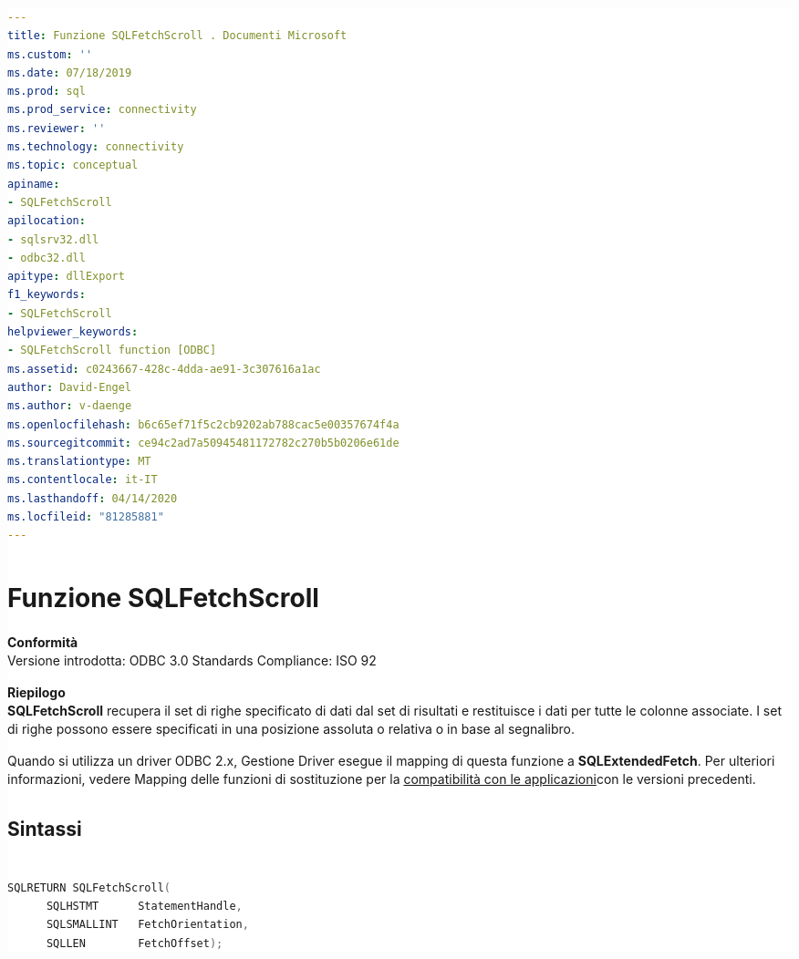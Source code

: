```yaml
---
title: Funzione SQLFetchScroll . Documenti Microsoft
ms.custom: ''
ms.date: 07/18/2019
ms.prod: sql
ms.prod_service: connectivity
ms.reviewer: ''
ms.technology: connectivity
ms.topic: conceptual
apiname:
- SQLFetchScroll
apilocation:
- sqlsrv32.dll
- odbc32.dll
apitype: dllExport
f1_keywords:
- SQLFetchScroll
helpviewer_keywords:
- SQLFetchScroll function [ODBC]
ms.assetid: c0243667-428c-4dda-ae91-3c307616a1ac
author: David-Engel
ms.author: v-daenge
ms.openlocfilehash: b6c65ef71f5c2cb9202ab788cac5e00357674f4a
ms.sourcegitcommit: ce94c2ad7a50945481172782c270b5b0206e61de
ms.translationtype: MT
ms.contentlocale: it-IT
ms.lasthandoff: 04/14/2020
ms.locfileid: "81285881"
---
```

# <a name="sqlfetchscroll-function"></a>Funzione SQLFetchScroll
**Conformità**  
 Versione introdotta: ODBC 3.0 Standards Compliance: ISO 92  
  
 **Riepilogo**  
 **SQLFetchScroll** recupera il set di righe specificato di dati dal set di risultati e restituisce i dati per tutte le colonne associate. I set di righe possono essere specificati in una posizione assoluta o relativa o in base al segnalibro.  
  
 Quando si utilizza un driver ODBC 2.x, Gestione Driver esegue il mapping di questa funzione a **SQLExtendedFetch**. Per ulteriori informazioni, vedere Mapping delle funzioni di sostituzione per la [compatibilità con le applicazioni](../../../odbc/reference/develop-app/mapping-replacement-functions-for-backward-compatibility-of-applications.md)con le versioni precedenti.  
  
## <a name="syntax"></a>Sintassi  
  
```cpp  
  
SQLRETURN SQLFetchScroll(  
      SQLHSTMT      StatementHandle,  
      SQLSMALLINT   FetchOrientation,  
      SQLLEN        FetchOffset);  
```  
  